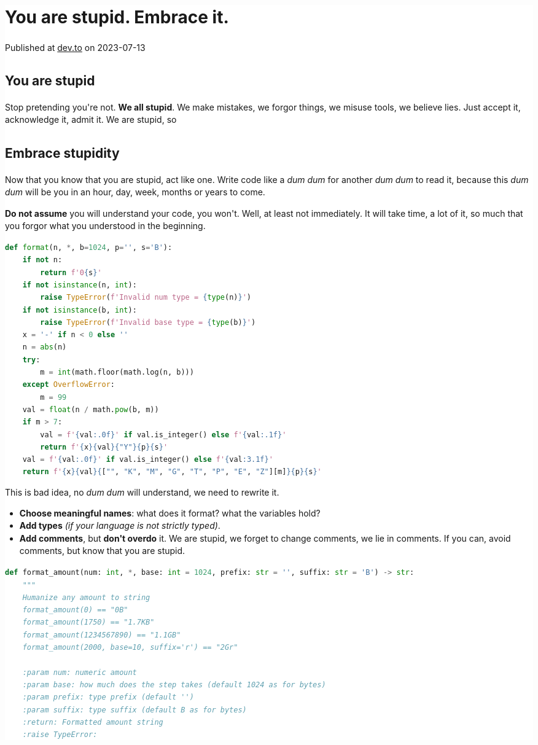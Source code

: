 # You are stupid. Embrace it.

Published at [dev.to](https://dev.to/adambright/you-are-stupid-embrace-it-odg) on 2023-07-13

## You are stupid

Stop pretending you're not. **We all stupid**. We make mistakes, we forgor things, we misuse tools, we believe lies.
Just accept it, acknowledge it, admit it. We are stupid, so

## Embrace stupidity

Now that you know that you are stupid, act like one. Write code like a _dum dum_ for another _dum dum_ to read it,
because this _dum dum_ will be you in an hour, day, week, months or years to come.

**Do not assume** you will understand your code, you won't. Well, at least not immediately. It will take time, a lot of
it, so much that you forgor what you understood in the beginning.

```python
def format(n, *, b=1024, p='', s='B'):
    if not n:
        return f'0{s}'
    if not isinstance(n, int):
        raise TypeError(f'Invalid num type = {type(n)}')
    if not isinstance(b, int):
        raise TypeError(f'Invalid base type = {type(b)}')
    x = '-' if n < 0 else ''
    n = abs(n)
    try:
        m = int(math.floor(math.log(n, b)))
    except OverflowError:
        m = 99
    val = float(n / math.pow(b, m))
    if m > 7:
        val = f'{val:.0f}' if val.is_integer() else f'{val:.1f}'
        return f'{x}{val}{"Y"}{p}{s}'
    val = f'{val:.0f}' if val.is_integer() else f'{val:3.1f}'
    return f'{x}{val}{["", "K", "M", "G", "T", "P", "E", "Z"][m]}{p}{s}'
```

This is bad idea, no _dum dum_ will understand, we need to rewrite it.

- **Choose meaningful names**: what does it format? what the variables hold?
- **Add types** _(if your language is not strictly typed)_.
- **Add comments**, but **don't overdo** it. We are stupid, we forget to change comments, we lie in comments. If you
  can, avoid comments, but know that you are stupid.

```python
def format_amount(num: int, *, base: int = 1024, prefix: str = '', suffix: str = 'B') -> str:
    """
    Humanize any amount to string
    format_amount(0) == "0B"
    format_amount(1750) == "1.7KB"
    format_amount(1234567890) == "1.1GB"
    format_amount(2000, base=10, suffix='r') == "2Gr"
  
    :param num: numeric amount
    :param base: how much does the step takes (default 1024 as for bytes)
    :param prefix: type prefix (default '')
    :param suffix: type suffix (default B as for bytes)
    :return: Formatted amount string
    :raise TypeError:
```